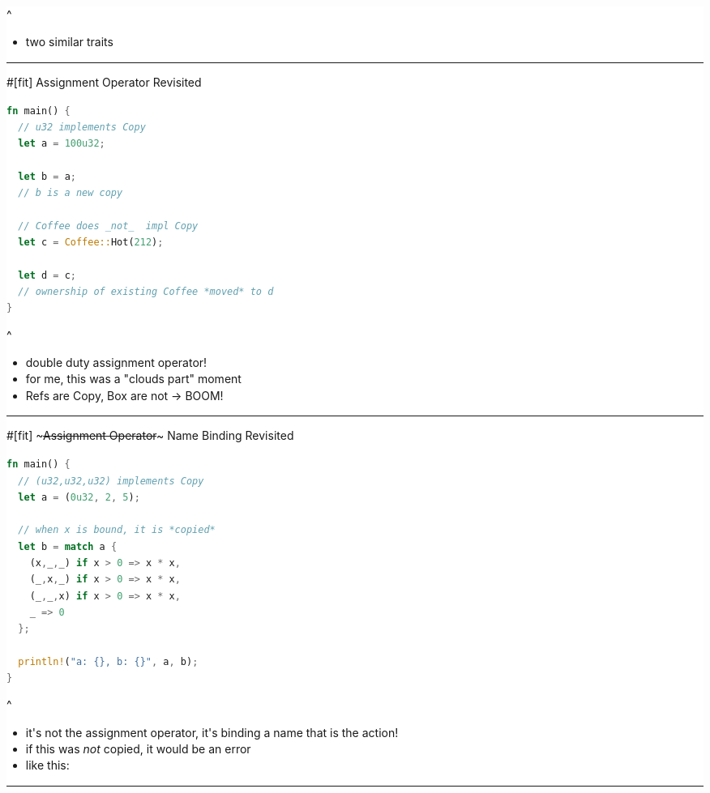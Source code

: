 ^
- two similar traits

---

#[fit] Assignment Operator Revisited

```rust
fn main() {
  // u32 implements Copy
  let a = 100u32;

  let b = a;
  // b is a new copy

  // Coffee does _not_  impl Copy
  let c = Coffee::Hot(212);

  let d = c;
  // ownership of existing Coffee *moved* to d
}
```

^
- double duty assignment operator!
- for me, this was a "clouds part" moment
- Refs are Copy, Box are not -> BOOM!

---

#[fit] ~~~Assignment Operator~~~ Name Binding Revisited

```rust
fn main() {
  // (u32,u32,u32) implements Copy
  let a = (0u32, 2, 5);

  // when x is bound, it is *copied*
  let b = match a {
    (x,_,_) if x > 0 => x * x,
    (_,x,_) if x > 0 => x * x,
    (_,_,x) if x > 0 => x * x,
    _ => 0
  };

  println!("a: {}, b: {}", a, b);
}
```

^
- it's not the assignment operator, it's binding a name that is the action!
- if this was *not* copied, it would be an error
- like this:

---
